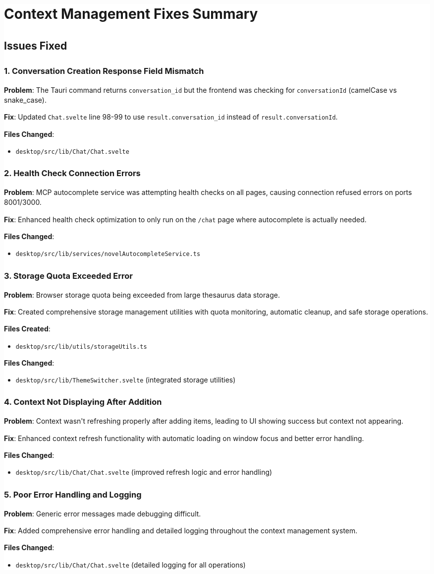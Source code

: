 # Context Management Fixes Summary

## Issues Fixed

### 1. Conversation Creation Response Field Mismatch
**Problem**: The Tauri command returns `conversation_id` but the frontend was checking for `conversationId` (camelCase vs snake_case).

**Fix**: Updated `Chat.svelte` line 98-99 to use `result.conversation_id` instead of `result.conversationId`.

**Files Changed**:
- `desktop/src/lib/Chat/Chat.svelte`

### 2. Health Check Connection Errors
**Problem**: MCP autocomplete service was attempting health checks on all pages, causing connection refused errors on ports 8001/3000.

**Fix**: Enhanced health check optimization to only run on the `/chat` page where autocomplete is actually needed.

**Files Changed**:
- `desktop/src/lib/services/novelAutocompleteService.ts`

### 3. Storage Quota Exceeded Error
**Problem**: Browser storage quota being exceeded from large thesaurus data storage.

**Fix**: Created comprehensive storage management utilities with quota monitoring, automatic cleanup, and safe storage operations.

**Files Created**:
- `desktop/src/lib/utils/storageUtils.ts`

**Files Changed**:
- `desktop/src/lib/ThemeSwitcher.svelte` (integrated storage utilities)

### 4. Context Not Displaying After Addition
**Problem**: Context wasn't refreshing properly after adding items, leading to UI showing success but context not appearing.

**Fix**: Enhanced context refresh functionality with automatic loading on window focus and better error handling.

**Files Changed**:
- `desktop/src/lib/Chat/Chat.svelte` (improved refresh logic and error handling)

### 5. Poor Error Handling and Logging
**Problem**: Generic error messages made debugging difficult.

**Fix**: Added comprehensive error handling and detailed logging throughout the context management system.

**Files Changed**:
- `desktop/src/lib/Chat/Chat.svelte` (detailed logging for all operations)
